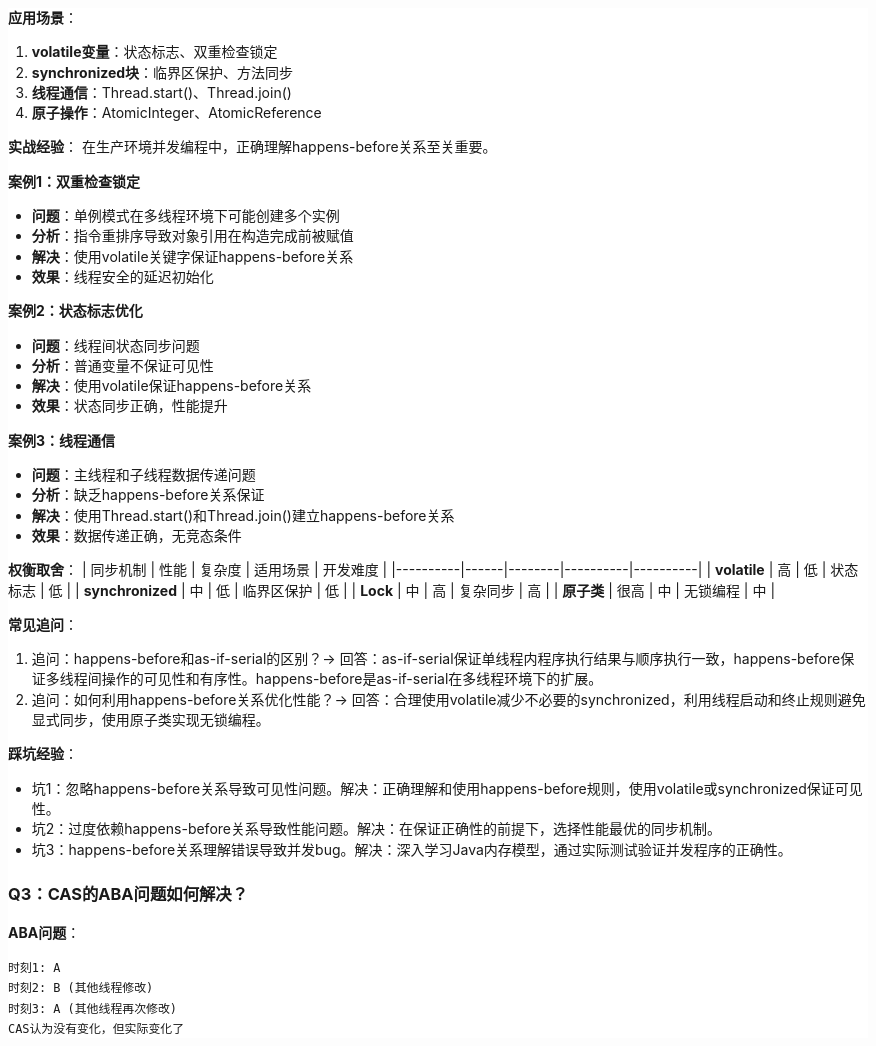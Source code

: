 **应用场景**：
1. **volatile变量**：状态标志、双重检查锁定
2. **synchronized块**：临界区保护、方法同步
3. **线程通信**：Thread.start()、Thread.join()
4. **原子操作**：AtomicInteger、AtomicReference

**实战经验**：
在生产环境并发编程中，正确理解happens-before关系至关重要。

**案例1：双重检查锁定**
- **问题**：单例模式在多线程环境下可能创建多个实例
- **分析**：指令重排序导致对象引用在构造完成前被赋值
- **解决**：使用volatile关键字保证happens-before关系
- **效果**：线程安全的延迟初始化

**案例2：状态标志优化**
- **问题**：线程间状态同步问题
- **分析**：普通变量不保证可见性
- **解决**：使用volatile保证happens-before关系
- **效果**：状态同步正确，性能提升

**案例3：线程通信**
- **问题**：主线程和子线程数据传递问题
- **分析**：缺乏happens-before关系保证
- **解决**：使用Thread.start()和Thread.join()建立happens-before关系
- **效果**：数据传递正确，无竞态条件

**权衡取舍**：
| 同步机制 | 性能 | 复杂度 | 适用场景 | 开发难度 |
|----------|------|--------|----------|----------|
| **volatile** | 高 | 低 | 状态标志 | 低 |
| **synchronized** | 中 | 低 | 临界区保护 | 低 |
| **Lock** | 中 | 高 | 复杂同步 | 高 |
| **原子类** | 很高 | 中 | 无锁编程 | 中 |

**常见追问**：
1. 追问：happens-before和as-if-serial的区别？→ 回答：as-if-serial保证单线程内程序执行结果与顺序执行一致，happens-before保证多线程间操作的可见性和有序性。happens-before是as-if-serial在多线程环境下的扩展。
2. 追问：如何利用happens-before关系优化性能？→ 回答：合理使用volatile减少不必要的synchronized，利用线程启动和终止规则避免显式同步，使用原子类实现无锁编程。

**踩坑经验**：
- 坑1：忽略happens-before关系导致可见性问题。解决：正确理解和使用happens-before规则，使用volatile或synchronized保证可见性。
- 坑2：过度依赖happens-before关系导致性能问题。解决：在保证正确性的前提下，选择性能最优的同步机制。
- 坑3：happens-before关系理解错误导致并发bug。解决：深入学习Java内存模型，通过实际测试验证并发程序的正确性。

### Q3：CAS的ABA问题如何解决？

**ABA问题**：
```
时刻1: A
时刻2: B (其他线程修改)
时刻3: A (其他线程再次修改)
CAS认为没有变化，但实际变化了
```
